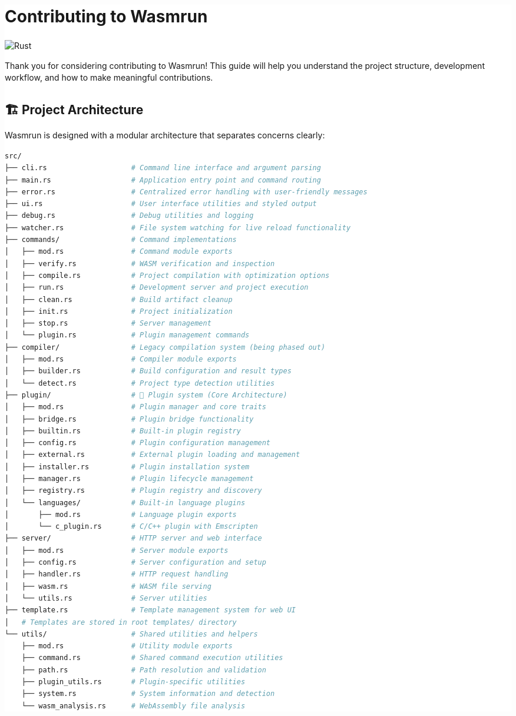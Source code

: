 # Contributing to Wasmrun

![Rust](https://img.shields.io/badge/rust-%23000000.svg?style=for-the-badge&logo=rust&logoColor=white) 

Thank you for considering contributing to Wasmrun! This guide will help you understand the project structure, development workflow, and how to make meaningful contributions.

## 🏗️ Project Architecture

Wasmrun is designed with a modular architecture that separates concerns clearly:

```sh
src/
├── cli.rs                    # Command line interface and argument parsing
├── main.rs                   # Application entry point and command routing
├── error.rs                  # Centralized error handling with user-friendly messages
├── ui.rs                     # User interface utilities and styled output
├── debug.rs                  # Debug utilities and logging
├── watcher.rs                # File system watching for live reload functionality
├── commands/                 # Command implementations
│   ├── mod.rs                # Command module exports
│   ├── verify.rs             # WASM verification and inspection
│   ├── compile.rs            # Project compilation with optimization options
│   ├── run.rs                # Development server and project execution
│   ├── clean.rs              # Build artifact cleanup
│   ├── init.rs               # Project initialization
│   ├── stop.rs               # Server management
│   └── plugin.rs             # Plugin management commands
├── compiler/                 # Legacy compilation system (being phased out)
│   ├── mod.rs                # Compiler module exports
│   ├── builder.rs            # Build configuration and result types
│   └── detect.rs             # Project type detection utilities
├── plugin/                   # 🔌 Plugin system (Core Architecture)
│   ├── mod.rs                # Plugin manager and core traits
│   ├── bridge.rs             # Plugin bridge functionality
│   ├── builtin.rs            # Built-in plugin registry
│   ├── config.rs             # Plugin configuration management
│   ├── external.rs           # External plugin loading and management
│   ├── installer.rs          # Plugin installation system
│   ├── manager.rs            # Plugin lifecycle management
│   ├── registry.rs           # Plugin registry and discovery
│   └── languages/            # Built-in language plugins
│       ├── mod.rs            # Language plugin exports
│       └── c_plugin.rs       # C/C++ plugin with Emscripten
├── server/                   # HTTP server and web interface
│   ├── mod.rs                # Server module exports
│   ├── config.rs             # Server configuration and setup
│   ├── handler.rs            # HTTP request handling
│   ├── wasm.rs               # WASM file serving
│   └── utils.rs              # Server utilities
├── template.rs               # Template management system for web UI
│   # Templates are stored in root templates/ directory
└── utils/                    # Shared utilities and helpers
    ├── mod.rs                # Utility module exports
    ├── command.rs            # Shared command execution utilities
    ├── path.rs               # Path resolution and validation
    ├── plugin_utils.rs       # Plugin-specific utilities
    ├── system.rs             # System information and detection
    └── wasm_analysis.rs      # WebAssembly file analysis
```
